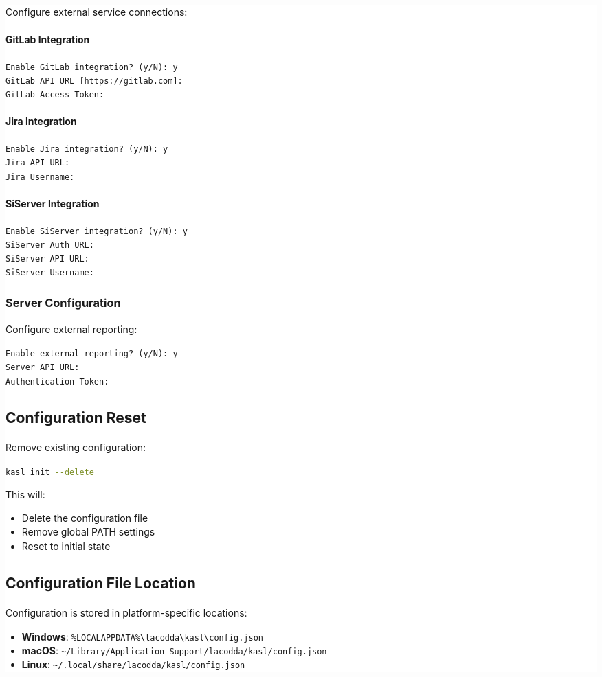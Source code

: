 Configure external service connections:

#### GitLab Integration
```
Enable GitLab integration? (y/N): y
GitLab API URL [https://gitlab.com]: 
GitLab Access Token: 
```

#### Jira Integration
```
Enable Jira integration? (y/N): y
Jira API URL: 
Jira Username: 
```

#### SiServer Integration
```
Enable SiServer integration? (y/N): y
SiServer Auth URL: 
SiServer API URL: 
SiServer Username: 
```

### Server Configuration

Configure external reporting:

```
Enable external reporting? (y/N): y
Server API URL: 
Authentication Token: 
```

## Configuration Reset

Remove existing configuration:

```bash
kasl init --delete
```

This will:
- Delete the configuration file
- Remove global PATH settings
- Reset to initial state

## Configuration File Location

Configuration is stored in platform-specific locations:

- **Windows**: `%LOCALAPPDATA%\lacodda\kasl\config.json`
- **macOS**: `~/Library/Application Support/lacodda/kasl/config.json`
- **Linux**: `~/.local/share/lacodda/kasl/config.json`
